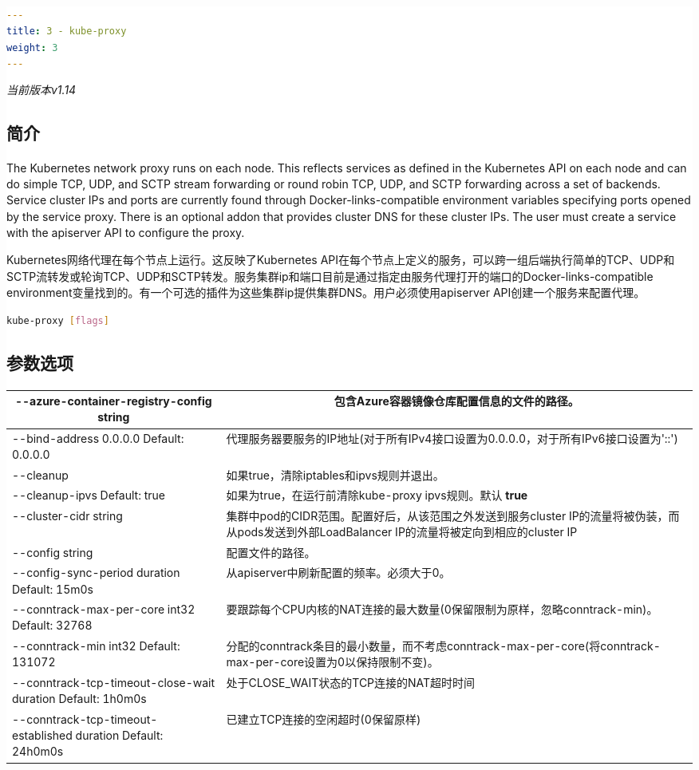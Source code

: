 ```yaml
---
title: 3 - kube-proxy
weight: 3
---
```


*当前版本v1.14*

## 简介

The Kubernetes network proxy runs on each node. This reflects services as defined in the Kubernetes API on each node and can do simple TCP, UDP, and SCTP stream forwarding or round robin TCP, UDP, and SCTP forwarding across a set of backends. Service cluster IPs and ports are currently found through Docker-links-compatible environment variables specifying ports opened by the service proxy. There is an optional addon that provides cluster DNS for these cluster IPs. The user must create a service with the apiserver API to configure the proxy.

Kubernetes网络代理在每个节点上运行。这反映了Kubernetes API在每个节点上定义的服务，可以跨一组后端执行简单的TCP、UDP和SCTP流转发或轮询TCP、UDP和SCTP转发。服务集群ip和端口目前是通过指定由服务代理打开的端口的Docker-links-compatible environment变量找到的。有一个可选的插件为这些集群ip提供集群DNS。用户必须使用apiserver API创建一个服务来配置代理。

```bash
kube-proxy [flags]
```

## 参数选项

| --azure-container-registry-config string                     | 包含Azure容器镜像仓库配置信息的文件的路径。                  |
| ------------------------------------------------------------ | ------------------------------------------------------------ |
| --bind-address 0.0.0.0     Default: 0.0.0.0                  | 代理服务器要服务的IP地址(对于所有IPv4接口设置为0.0.0.0，对于所有IPv6接口设置为'::') |
| --cleanup                                                    | 如果true，清除iptables和ipvs规则并退出。                     |
| --cleanup-ipvs     Default: true                             | 如果为true，在运行前清除kube-proxy ipvs规则。默认 **true**   |
| --cluster-cidr string                                        | 集群中pod的CIDR范围。配置好后，从该范围之外发送到服务cluster IP的流量将被伪装，而从pods发送到外部LoadBalancer IP的流量将被定向到相应的cluster IP |
| --config string                                              | 配置文件的路径。                                             |
| --config-sync-period duration     Default: 15m0s             | 从apiserver中刷新配置的频率。必须大于0。                     |
| --conntrack-max-per-core int32     Default: 32768            | 要跟踪每个CPU内核的NAT连接的最大数量(0保留限制为原样，忽略conntrack-min)。 |
| --conntrack-min int32     Default: 131072                    | 分配的conntrack条目的最小数量，而不考虑conntrack-max-per-core(将conntrack-max-per-core设置为0以保持限制不变)。 |
| --conntrack-tcp-timeout-close-wait duration     Default: 1h0m0s | 处于CLOSE_WAIT状态的TCP连接的NAT超时时间                     |
| --conntrack-tcp-timeout-established duration     Default: 24h0m0s | 已建立TCP连接的空闲超时(0保留原样)                           |